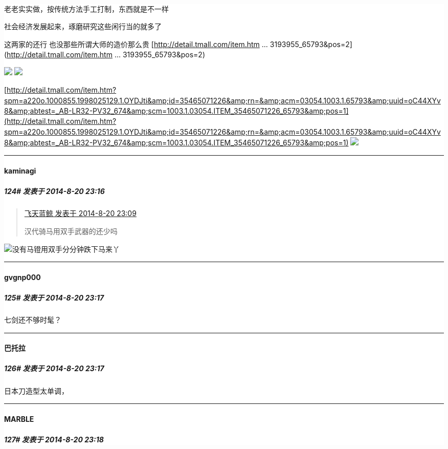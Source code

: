 
老老实实做，按传统方法手工打制，东西就是不一样

社会经济发展起来，琢磨研究这些闲行当的就多了


这两家的还行 也没那些所谓大师的造价那么贵
[http://detail.tmall.com/item.htm ... 3193955_65793&amp;pos=2](http://detail.tmall.com/item.htm ... 3193955_65793&amp;pos=2)

<img src="http://img03.taobaocdn.com/imgextra/i3/1964205760/T21fGHXCXaXXXXXXXX_!!1964205760.jpg" referrerpolicy="no-referrer">
<img src="http://img03.taobaocdn.com/imgextra/i3/1964205760/T2cv6fXstaXXXXXXXX_!!1964205760.jpg" referrerpolicy="no-referrer">

[http://detail.tmall.com/item.htm?spm=a220o.1000855.1998025129.1.OYDJti&amp;id=35465071226&amp;rn=&amp;acm=03054.1003.1.65793&amp;uuid=oC44XYv8&amp;abtest=_AB-LR32-PV32_674&amp;scm=1003.1.03054.ITEM_35465071226_65793&amp;pos=1](http://detail.tmall.com/item.htm?spm=a220o.1000855.1998025129.1.OYDJti&amp;id=35465071226&amp;rn=&amp;acm=03054.1003.1.65793&amp;uuid=oC44XYv8&amp;abtest=_AB-LR32-PV32_674&amp;scm=1003.1.03054.ITEM_35465071226_65793&amp;pos=1)
<img src="http://img01.taobaocdn.com/imgextra/i1/1824583028/T2uMuwXwFaXXXXXXXX_!!1824583028.jpg" referrerpolicy="no-referrer">


-----

####  kaminagi  
##### 124#       发表于 2014-8-20 23:16


<blockquote><a href="httphttps://bbs.saraba1st.com/2b/forum.php?mod=redirect&amp;goto=findpost&amp;pid=26386583&amp;ptid=1050490" target="_blank">飞天蓝鲸 发表于 2014-8-20 23:09</a>

汉代骑马用双手武器的还少吗</blockquote>
<img src="https://static.saraba1st.com/image/smiley/face/170.gif" referrerpolicy="no-referrer">没有马镫用双手分分钟跌下马来丫


-----

####  gvgnp000  
##### 125#       发表于 2014-8-20 23:17


七剑还不够时髦？


-----

####  巴托拉  
##### 126#       发表于 2014-8-20 23:17


日本刀造型太单调，


-----

####  MARBLE  
##### 127#       发表于 2014-8-20 23:18
